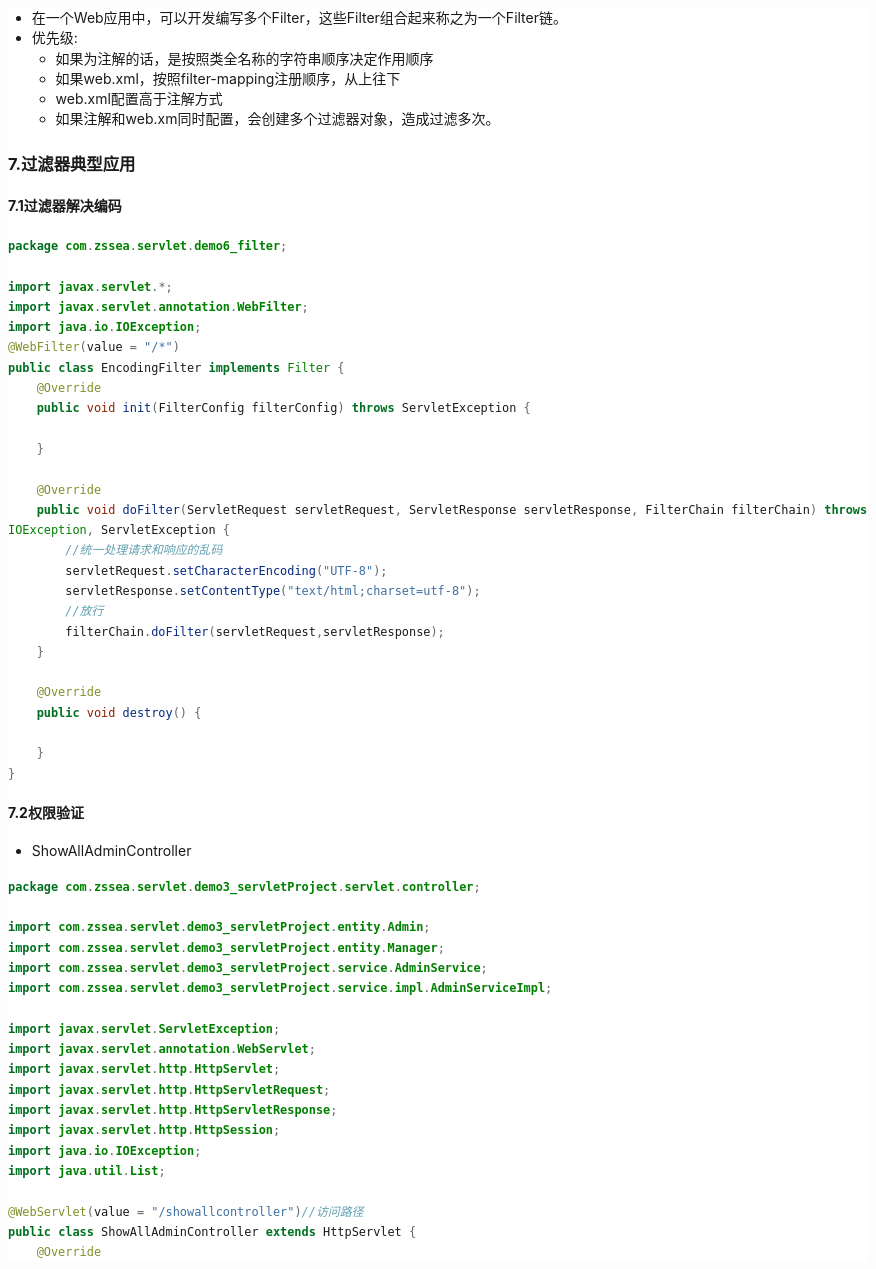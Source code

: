 - 在一个Web应用中，可以开发编写多个Filter，这些Filter组合起来称之为一个Filter链。
- 优先级:
  - 如果为注解的话，是按照类全名称的字符串顺序决定作用顺序
  - 如果web.xml，按照filter-mapping注册顺序，从上往下
  - web.xml配置高于注解方式
  - 如果注解和web.xm同时配置，会创建多个过滤器对象，造成过滤多次。

### 7.过滤器典型应用

#### 7.1过滤器解决编码

```java
package com.zssea.servlet.demo6_filter;

import javax.servlet.*;
import javax.servlet.annotation.WebFilter;
import java.io.IOException;
@WebFilter(value = "/*")
public class EncodingFilter implements Filter {
    @Override
    public void init(FilterConfig filterConfig) throws ServletException {

    }

    @Override
    public void doFilter(ServletRequest servletRequest, ServletResponse servletResponse, FilterChain filterChain) throws IOException, ServletException {
        //统一处理请求和响应的乱码
        servletRequest.setCharacterEncoding("UTF-8");
        servletResponse.setContentType("text/html;charset=utf-8");
        //放行
        filterChain.doFilter(servletRequest,servletResponse);
    }

    @Override
    public void destroy() {

    }
}
```

#### 7.2权限验证

- ShowAllAdminController

```java
package com.zssea.servlet.demo3_servletProject.servlet.controller;

import com.zssea.servlet.demo3_servletProject.entity.Admin;
import com.zssea.servlet.demo3_servletProject.entity.Manager;
import com.zssea.servlet.demo3_servletProject.service.AdminService;
import com.zssea.servlet.demo3_servletProject.service.impl.AdminServiceImpl;

import javax.servlet.ServletException;
import javax.servlet.annotation.WebServlet;
import javax.servlet.http.HttpServlet;
import javax.servlet.http.HttpServletRequest;
import javax.servlet.http.HttpServletResponse;
import javax.servlet.http.HttpSession;
import java.io.IOException;
import java.util.List;

@WebServlet(value = "/showallcontroller")//访问路径
public class ShowAllAdminController extends HttpServlet {
    @Override
```
